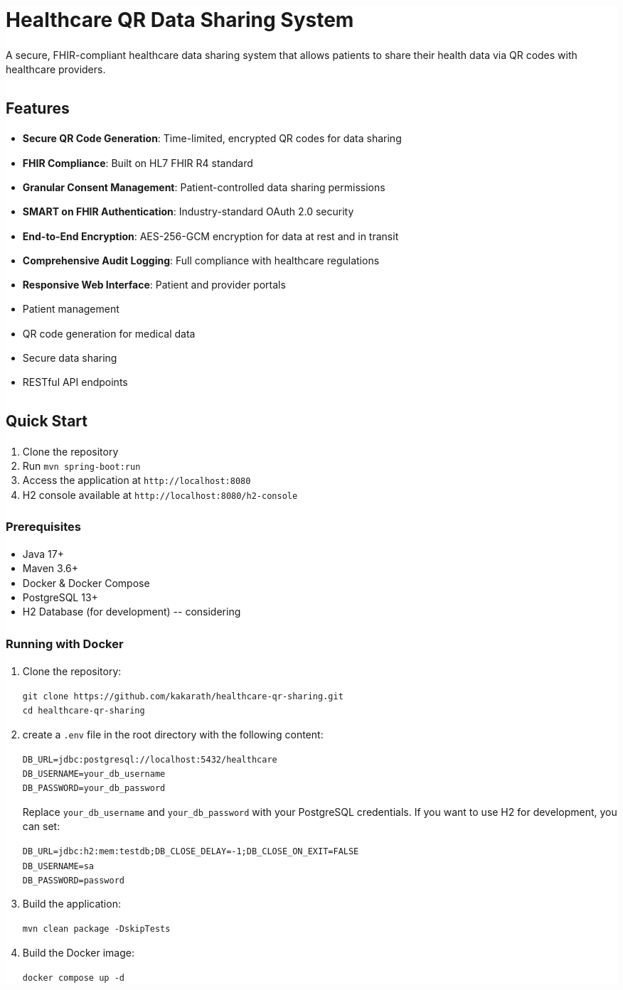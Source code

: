 # Healthcare QR Data Sharing System

A secure, FHIR-compliant healthcare data sharing system that allows patients to share their health data via QR codes with healthcare providers.

## Features

- **Secure QR Code Generation**: Time-limited, encrypted QR codes for data sharing
- **FHIR Compliance**: Built on HL7 FHIR R4 standard
- **Granular Consent Management**: Patient-controlled data sharing permissions
- **SMART on FHIR Authentication**: Industry-standard OAuth 2.0 security
- **End-to-End Encryption**: AES-256-GCM encryption for data at rest and in transit
- **Comprehensive Audit Logging**: Full compliance with healthcare regulations
- **Responsive Web Interface**: Patient and provider portals

- Patient management
- QR code generation for medical data
- Secure data sharing
- RESTful API endpoints

## Quick Start

1. Clone the repository
2. Run `mvn spring-boot:run`
3. Access the application at `http://localhost:8080`
4. H2 console available at `http://localhost:8080/h2-console`

### Prerequisites
- Java 17+
- Maven 3.6+
- Docker & Docker Compose
- PostgreSQL 13+
- H2 Database (for development) -- considering

### Running with Docker

1. Clone the repository:
    ```
    git clone https://github.com/kakarath/healthcare-qr-sharing.git
    cd healthcare-qr-sharing
    ```
2. create a `.env` file in the root directory with the following content:
    ```
    DB_URL=jdbc:postgresql://localhost:5432/healthcare
    DB_USERNAME=your_db_username
    DB_PASSWORD=your_db_password
    ```

   Replace `your_db_username` and `your_db_password` with your PostgreSQL credentials.
   If you want to use H2 for development, you can set:
    ```
    DB_URL=jdbc:h2:mem:testdb;DB_CLOSE_DELAY=-1;DB_CLOSE_ON_EXIT=FALSE
    DB_USERNAME=sa
    DB_PASSWORD=password
    ```
3. Build the application:
    ```
    mvn clean package -DskipTests
    ```
3. Build the Docker image:
    ```
    docker compose up -d
    ```